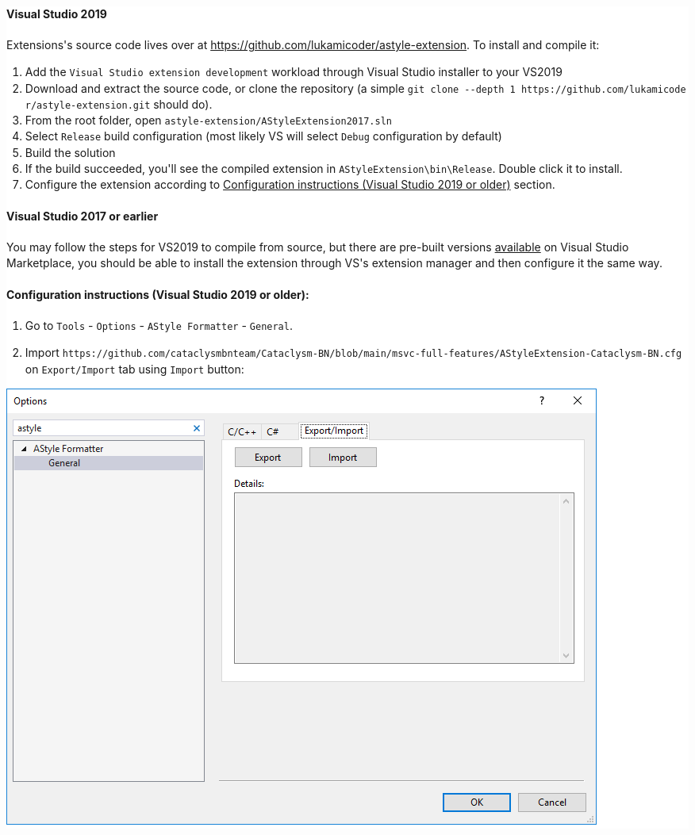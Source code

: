 #### Visual Studio 2019

Extensions's source code lives over at https://github.com/lukamicoder/astyle-extension. To install
and compile it:

1. Add the `Visual Studio extension development` workload through Visual Studio installer to your
   VS2019
2. Download and extract the source code, or clone the repository (a simple
   `git clone --depth 1 https://github.com/lukamicoder/astyle-extension.git` should do).
3. From the root folder, open `astyle-extension/AStyleExtension2017.sln`
4. Select `Release` build configuration (most likely VS will select `Debug` configuration by
   default)
5. Build the solution
6. If the build succeeded, you'll see the compiled extension in `AStyleExtension\bin\Release`.
   Double click it to install.
7. Configure the extension according to
   [Configuration instructions (Visual Studio 2019 or older)](#configuration-instructions-visual-studio-2019-or-older)
   section.

#### Visual Studio 2017 or earlier

You may follow the steps for VS2019 to compile from source, but there are pre-built versions
[available](https://marketplace.visualstudio.com/items?itemName=Lukamicoder.AStyleExtension2017) on
Visual Studio Marketplace, you should be able to install the extension through VS's extension
manager and then configure it the same way.

#### Configuration instructions (Visual Studio 2019 or older):

1. Go to `Tools` - `Options` - `AStyle Formatter` - `General`.

2. Import
   `https://github.com/cataclysmbnteam/Cataclysm-BN/blob/main/msvc-full-features/AStyleExtension-Cataclysm-BN.cfg`
   on `Export/Import` tab using `Import` button:

![image](./img/VS_Astyle_Step_1.png)